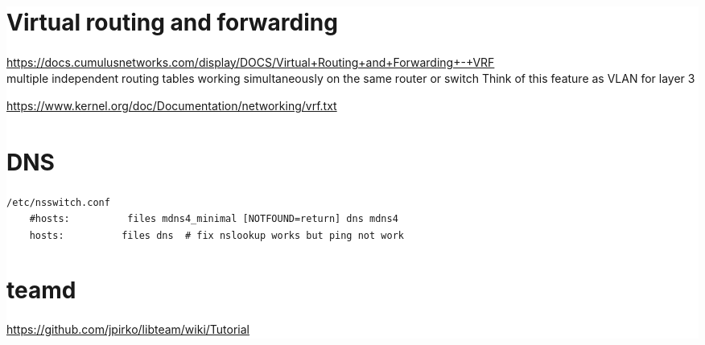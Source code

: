 # Virtual routing and forwarding
https://docs.cumulusnetworks.com/display/DOCS/Virtual+Routing+and+Forwarding+-+VRF  
multiple independent routing tables working simultaneously on the same router or switch
Think of this feature as VLAN for layer 3

https://www.kernel.org/doc/Documentation/networking/vrf.txt

# DNS
    /etc/nsswitch.conf
        #hosts:          files mdns4_minimal [NOTFOUND=return] dns mdns4
        hosts:          files dns  # fix nslookup works but ping not work

# teamd
https://github.com/jpirko/libteam/wiki/Tutorial